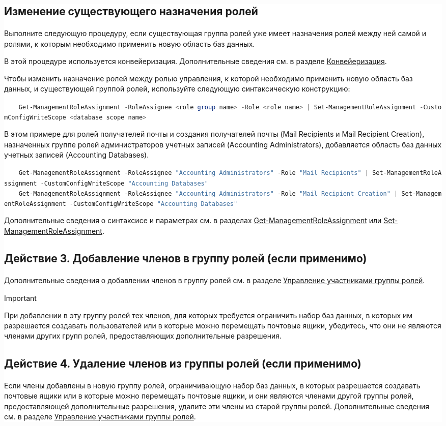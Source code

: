 ## Изменение существующего назначения ролей

Выполните следующую процедуру, если существующая группа ролей уже имеет назначения ролей между ней самой и ролями, к которым необходимо применить новую область баз данных.

В этой процедуре используется конвейеризация. Дополнительные сведения см. в разделе [Конвейеризация](https://technet.microsoft.com/ru-ru/library/aa998260\(v=exchg.150\)).

Чтобы изменить назначение ролей между ролью управления, к которой необходимо применить новую область баз данных, и существующей группой ролей, используйте следующую синтаксическую конструкцию:
```powershell
    Get-ManagementRoleAssignment -RoleAssignee <role group name> -Role <role name> | Set-ManagementRoleAssignment -CustomConfigWriteScope <database scope name>
```
В этом примере для ролей получателей почты и создания получателей почты (Mail Recipients и Mail Recipient Creation), назначенных группе ролей администраторов учетных записей (Accounting Administrators), добавляется область баз данных учетных записей (Accounting Databases).
```powershell
    Get-ManagementRoleAssignment -RoleAssignee "Accounting Administrators" -Role "Mail Recipients" | Set-ManagementRoleAssignment -CustomConfigWriteScope "Accounting Databases"
    Get-ManagementRoleAssignment -RoleAssignee "Accounting Administrators" -Role "Mail Recipient Creation" | Set-ManagementRoleAssignment -CustomConfigWriteScope "Accounting Databases"
```
Дополнительные сведения о синтаксисе и параметрах см. в разделах [Get-ManagementRoleAssignment](https://technet.microsoft.com/ru-ru/library/dd351024\(v=exchg.150\)) или [Set-ManagementRoleAssignment](https://technet.microsoft.com/ru-ru/library/dd335173\(v=exchg.150\)).

## Действие 3. Добавление членов в группу ролей (если применимо)

Дополнительные сведения о добавлении членов в группу ролей см. в разделе [Управление участниками группы ролей](manage-role-group-members-exchange-2013-help.md).

> [!IMPORTANT]  
> При добавлении в эту группу ролей тех членов, для которых требуется ограничить набор баз данных, в которых им разрешается создавать пользователей или в которые можно перемещать почтовые ящики, убедитесь, что они не являются членами других групп ролей, предоставляющих дополнительные разрешения.


## Действие 4. Удаление членов из группы ролей (если применимо)

Если члены добавлены в новую группу ролей, ограничивающую набор баз данных, в которых разрешается создавать почтовые ящики или в которые можно перемещать почтовые ящики, и они являются членами другой группы ролей, предоставляющей дополнительные разрешения, удалите эти члены из старой группы ролей. Дополнительные сведения см. в разделе [Управление участниками группы ролей](manage-role-group-members-exchange-2013-help.md).

